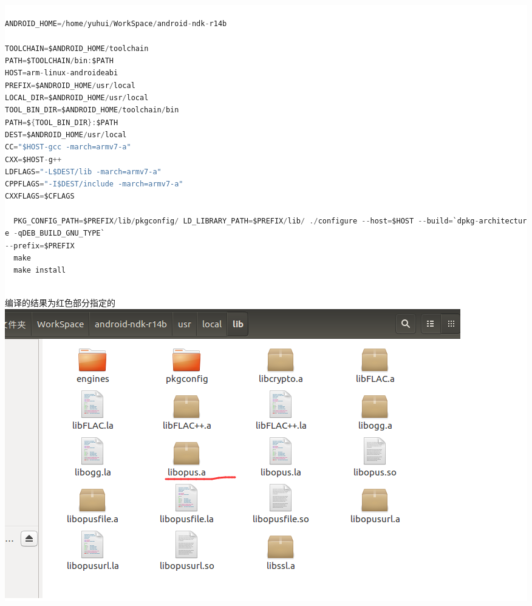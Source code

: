 ```java

ANDROID_HOME=/home/yuhui/WorkSpace/android-ndk-r14b

TOOLCHAIN=$ANDROID_HOME/toolchain
PATH=$TOOLCHAIN/bin:$PATH
HOST=arm-linux-androideabi
PREFIX=$ANDROID_HOME/usr/local
LOCAL_DIR=$ANDROID_HOME/usr/local
TOOL_BIN_DIR=$ANDROID_HOME/toolchain/bin
PATH=${TOOL_BIN_DIR}:$PATH
DEST=$ANDROID_HOME/usr/local
CC="$HOST-gcc -march=armv7-a"
CXX=$HOST-g++
LDFLAGS="-L$DEST/lib -march=armv7-a"
CPPFLAGS="-I$DEST/include -march=armv7-a"
CXXFLAGS=$CFLAGS

  PKG_CONFIG_PATH=$PREFIX/lib/pkgconfig/ LD_LIBRARY_PATH=$PREFIX/lib/ ./configure --host=$HOST --build=`dpkg-architecture -qDEB_BUILD_GNU_TYPE` 
--prefix=$PREFIX
  make
  make install
  
```
编译的结果为红色部分指定的
![结果显示](/uploads/Opus交叉编译/opus编译结果.png)
